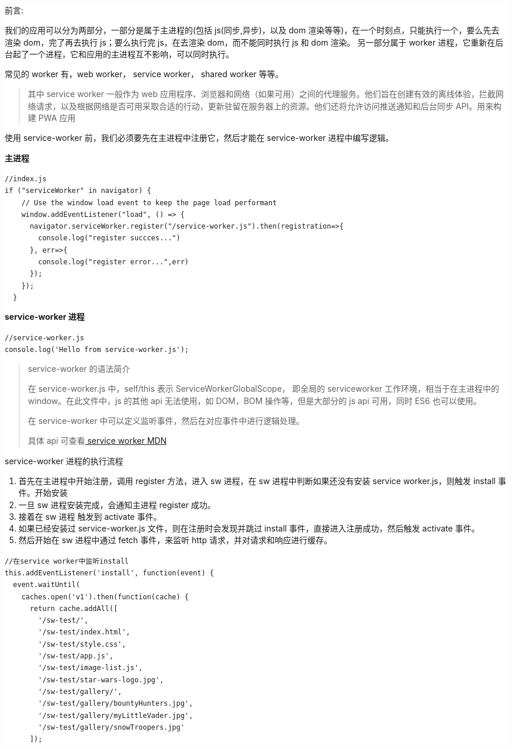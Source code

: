 前言:

我们的应用可以分为两部分，一部分是属于主进程的(包括 js(同步,异步)，以及 dom 渲染等等)，在一个时刻点，只能执行一个，要么先去渲染 dom，完了再去执行 js；要么执行完 js，在去渲染 dom，而不能同时执行 js 和 dom 渲染。 另一部分属于 worker 进程，它重新在后台起了一个进程，它和应用的主进程互不影响，可以同时执行。

常见的 worker 有，web worker， service worker， shared worker 等等。

> 其中 service worker 一般作为 web 应用程序、浏览器和网络（如果可用）之间的代理服务。他们旨在创建有效的离线体验，拦截网络请求，以及根据网络是否可用采取合适的行动，更新驻留在服务器上的资源。他们还将允许访问推送通知和后台同步 API。用来构建 PWA 应用

使用 service-worker 前，我们必须要先在主进程中注册它，然后才能在 service-worker 进程中编写逻辑。

**主进程**

```
//index.js
if ("serviceWorker" in navigator) {
    // Use the window load event to keep the page load performant
    window.addEventListener("load", () => {
      navigator.serviceWorker.register("/service-worker.js").then(registration=>{
        console.log("register succces...")
      }, err=>{
        console.log("register error...",err)
      });
    });
  }
```

**service-worker 进程**

```
//service-worker.js
console.log('Hello from service-worker.js');
```

> service-worker 的语法简介
>
> 在 service-worker.js 中，self/this 表示 ServiceWorkerGlobalScope， 即全局的 serviceworker 工作环境，相当于在主进程中的 window。在此文件中，js 的其他 api 无法使用，如 DOM，BOM 操作等，但是大部分的 js api 可用，同时 ES6 也可以使用。
>
> 在 service-worker 中可以定义监听事件，然后在对应事件中进行逻辑处理。
>
> 具体 api 可查看[ service worker MDN](https://developer.mozilla.org/zh-CN/docs/Web/API/Service_Worker_API)

service-worker 进程的执行流程

1. 首先在主进程中开始注册，调用 register 方法，进入 sw 进程，在 sw 进程中判断如果还没有安装 service worker.js，则触发 install 事件。开始安装
2. 一旦 sw 进程安装完成，会通知主进程 register 成功。
3. 接着在 sw 进程 触发到 activate 事件。
4. 如果已经安装过 service-worker.js 文件，则在注册时会发现并跳过 install 事件，直接进入注册成功，然后触发 activate 事件。
5. 然后开始在 sw 进程中通过 fetch 事件，来监听 http 请求，并对请求和响应进行缓存。

```
//在service worker中监听install
this.addEventListener('install', function(event) {
  event.waitUntil(
    caches.open('v1').then(function(cache) {
      return cache.addAll([
        '/sw-test/',
        '/sw-test/index.html',
        '/sw-test/style.css',
        '/sw-test/app.js',
        '/sw-test/image-list.js',
        '/sw-test/star-wars-logo.jpg',
        '/sw-test/gallery/',
        '/sw-test/gallery/bountyHunters.jpg',
        '/sw-test/gallery/myLittleVader.jpg',
        '/sw-test/gallery/snowTroopers.jpg'
      ]);
```
